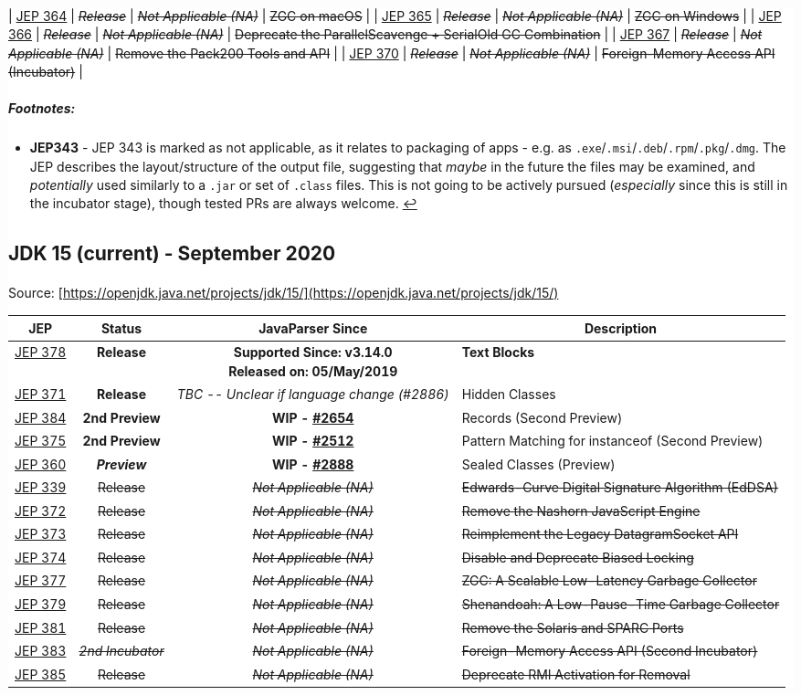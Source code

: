 | [JEP 364](https://openjdk.java.net/jeps/364) |  ~~_Release_~~   | ~~_Not Applicable (NA)_~~                                                     | ~~ZGC on macOS~~                                                |
| [JEP 365](https://openjdk.java.net/jeps/365) |  ~~_Release_~~   | ~~_Not Applicable (NA)_~~                                                     | ~~ZGC on Windows~~                                              |
| [JEP 366](https://openjdk.java.net/jeps/366) |  ~~_Release_~~   | ~~_Not Applicable (NA)_~~                                                     | ~~Deprecate the ParallelScavenge + SerialOld GC Combination~~   |
| [JEP 367](https://openjdk.java.net/jeps/367) |  ~~_Release_~~   | ~~_Not Applicable (NA)_~~                                                     | ~~Remove the Pack200 Tools and API~~                            |
| [JEP 370](https://openjdk.java.net/jeps/370) |  ~~_Release_~~   | ~~_Not Applicable (NA)_~~                                                     | ~~Foreign-Memory Access API (Incubator)~~                       |

##### Footnotes:

- <b id="f_14_JEP343">JEP343</b> - JEP 343 is marked as not applicable, as it relates to packaging of apps - e.g. as `.exe`/`.msi`/`.deb`/`.rpm`/`.pkg`/`.dmg`. 
                                     The JEP describes the layout/structure of the output file, suggesting that _maybe_ in the future the files may be examined, 
                                       and _potentially_ used similarly to a `.jar` or set of `.class` files. 
                                     This is not going to be actively pursued (_especially_ since this is still in the incubator stage), 
                                       though tested PRs are always welcome. [↩](#a_14_JEP343)



## JDK 15 (current) - September 2020
Source: [https://openjdk.java.net/projects/jdk/15/](https://openjdk.java.net/projects/jdk/15/)

|  JEP  | Status | JavaParser Since | Description |
| :---: | :----: | :--------------: | ----------- |   
| [JEP 378](https://openjdk.java.net/jeps/378) |  **Release**        | **Supported Since: v3.14.0<br>Released on: 05/May/2019**                      | **Text Blocks**                                                  |
| [JEP 371](https://openjdk.java.net/jeps/371) |  **Release**        | _TBC -- Unclear if language change (#2886)_                                   | Hidden Classes                                                   |
| [JEP 384](https://openjdk.java.net/jeps/384) |  **2nd Preview**    | **WIP - [#2654](https://github.com/javaparser/javaparser/pull/2654)**         | Records (Second Preview)                                         |
| [JEP 375](https://openjdk.java.net/jeps/375) |  **2nd Preview**    | **WIP - [#2512](https://github.com/javaparser/javaparser/pull/2512)**         | Pattern Matching for instanceof (Second Preview)                 |
| [JEP 360](https://openjdk.java.net/jeps/360) |  **_Preview_**      | **WIP - [#2888](https://github.com/javaparser/javaparser/issues/2888)**       | Sealed Classes (Preview)                                         |
| [JEP 339](https://openjdk.java.net/jeps/339) |  ~~Release~~        | ~~_Not Applicable (NA)_~~                                                     | ~~Edwards-Curve Digital Signature Algorithm (EdDSA)~~            |
| [JEP 372](https://openjdk.java.net/jeps/372) |  ~~Release~~        | ~~_Not Applicable (NA)_~~                                                     | ~~Remove the Nashorn JavaScript Engine~~                         |
| [JEP 373](https://openjdk.java.net/jeps/373) |  ~~Release~~        | ~~_Not Applicable (NA)_~~                                                     | ~~Reimplement the Legacy DatagramSocket API~~                    |
| [JEP 374](https://openjdk.java.net/jeps/374) |  ~~Release~~        | ~~_Not Applicable (NA)_~~                                                     | ~~Disable and Deprecate Biased Locking~~                         |
| [JEP 377](https://openjdk.java.net/jeps/377) |  ~~Release~~        | ~~_Not Applicable (NA)_~~                                                     | ~~ZGC: A Scalable Low-Latency Garbage Collector~~                |
| [JEP 379](https://openjdk.java.net/jeps/379) |  ~~Release~~        | ~~_Not Applicable (NA)_~~                                                     | ~~Shenandoah: A Low-Pause-Time Garbage Collector~~               |
| [JEP 381](https://openjdk.java.net/jeps/381) |  ~~Release~~        | ~~_Not Applicable (NA)_~~                                                     | ~~Remove the Solaris and SPARC Ports~~                           |
| [JEP 383](https://openjdk.java.net/jeps/383) | ~~_2nd Incubator_~~ | ~~_Not Applicable (NA)_~~                                                     | ~~Foreign-Memory Access API (Second Incubator)~~                 |
| [JEP 385](https://openjdk.java.net/jeps/385) |  ~~Release~~        | ~~_Not Applicable (NA)_~~                                                     | ~~Deprecate RMI Activation for Removal~~                         |


